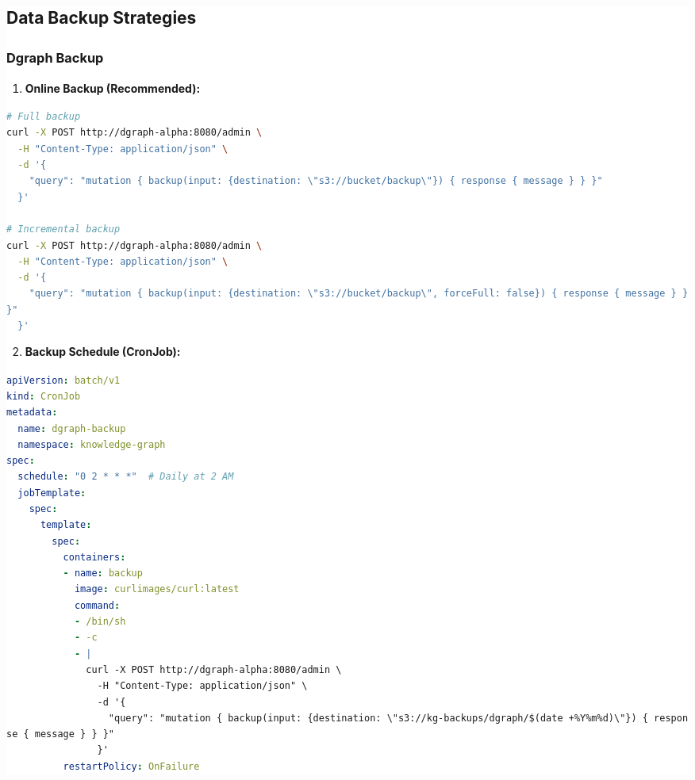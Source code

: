 ## Data Backup Strategies

### Dgraph Backup

1. **Online Backup (Recommended):**
```bash
# Full backup
curl -X POST http://dgraph-alpha:8080/admin \
  -H "Content-Type: application/json" \
  -d '{
    "query": "mutation { backup(input: {destination: \"s3://bucket/backup\"}) { response { message } } }"
  }'

# Incremental backup
curl -X POST http://dgraph-alpha:8080/admin \
  -H "Content-Type: application/json" \
  -d '{
    "query": "mutation { backup(input: {destination: \"s3://bucket/backup\", forceFull: false}) { response { message } } }"
  }'
```

2. **Backup Schedule (CronJob):**
```yaml
apiVersion: batch/v1
kind: CronJob
metadata:
  name: dgraph-backup
  namespace: knowledge-graph
spec:
  schedule: "0 2 * * *"  # Daily at 2 AM
  jobTemplate:
    spec:
      template:
        spec:
          containers:
          - name: backup
            image: curlimages/curl:latest
            command:
            - /bin/sh
            - -c
            - |
              curl -X POST http://dgraph-alpha:8080/admin \
                -H "Content-Type: application/json" \
                -d '{
                  "query": "mutation { backup(input: {destination: \"s3://kg-backups/dgraph/$(date +%Y%m%d)\"}) { response { message } } }"
                }'
          restartPolicy: OnFailure
```
